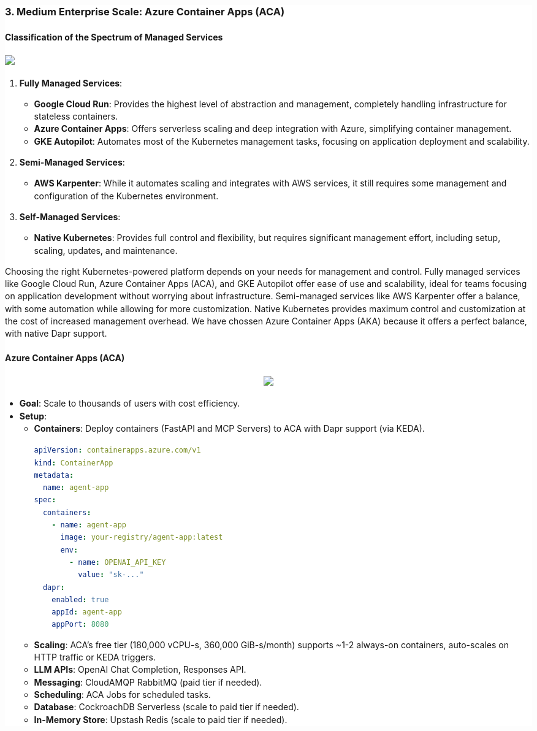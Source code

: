 ### 3. Medium Enterprise Scale: Azure Container Apps (ACA)

#### Classification of the Spectrum of Managed Services

![](./img/spectrum-cloud-service.png)



1. **Fully Managed Services**:
   - **Google Cloud Run**: Provides the highest level of abstraction and management, completely handling infrastructure for stateless containers.
   - **Azure Container Apps**: Offers serverless scaling and deep integration with Azure, simplifying container management.
   - **GKE Autopilot**: Automates most of the Kubernetes management tasks, focusing on application deployment and scalability.

2. **Semi-Managed Services**:
   - **AWS Karpenter**: While it automates scaling and integrates with AWS services, it still requires some management and configuration of the Kubernetes environment.

3. **Self-Managed Services**:
   - **Native Kubernetes**: Provides full control and flexibility, but requires significant management effort, including setup, scaling, updates, and maintenance.

Choosing the right Kubernetes-powered platform depends on your needs for management and control. Fully managed services like Google Cloud Run, Azure Container Apps (ACA), and GKE Autopilot offer ease of use and scalability, ideal for teams focusing on application development without worrying about infrastructure. Semi-managed services like AWS Karpenter offer a balance, with some automation while allowing for more customization. Native Kubernetes provides maximum control and customization at the cost of increased management overhead. We have chossen Azure Container Apps (AKA) because it offers a perfect balance, with native Dapr support.

#### Azure Container Apps (ACA)

<p align="center">
<img src="./img/aca.png" width="400">
</p>

- **Goal**: Scale to thousands of users with cost efficiency.
- **Setup**:
  - **Containers**: Deploy containers (FastAPI and MCP Servers) to ACA with Dapr support (via KEDA).
    ```yaml
    apiVersion: containerapps.azure.com/v1
    kind: ContainerApp
    metadata:
      name: agent-app
    spec:
      containers:
        - name: agent-app
          image: your-registry/agent-app:latest
          env:
            - name: OPENAI_API_KEY
              value: "sk-..."
      dapr:
        enabled: true
        appId: agent-app
        appPort: 8080
    ```
  - **Scaling**: ACA’s free tier (180,000 vCPU-s, 360,000 GiB-s/month) supports ~1-2 always-on containers, auto-scales on HTTP traffic or KEDA triggers.
  - **LLM APIs**: OpenAI Chat Completion, Responses API.
  - **Messaging**: CloudAMQP RabbitMQ (paid tier if needed).
  - **Scheduling**: ACA Jobs for scheduled tasks.
  - **Database**: CockroachDB Serverless (scale to paid tier if needed).
  - **In-Memory Store**: Upstash Redis (scale to paid tier if needed).